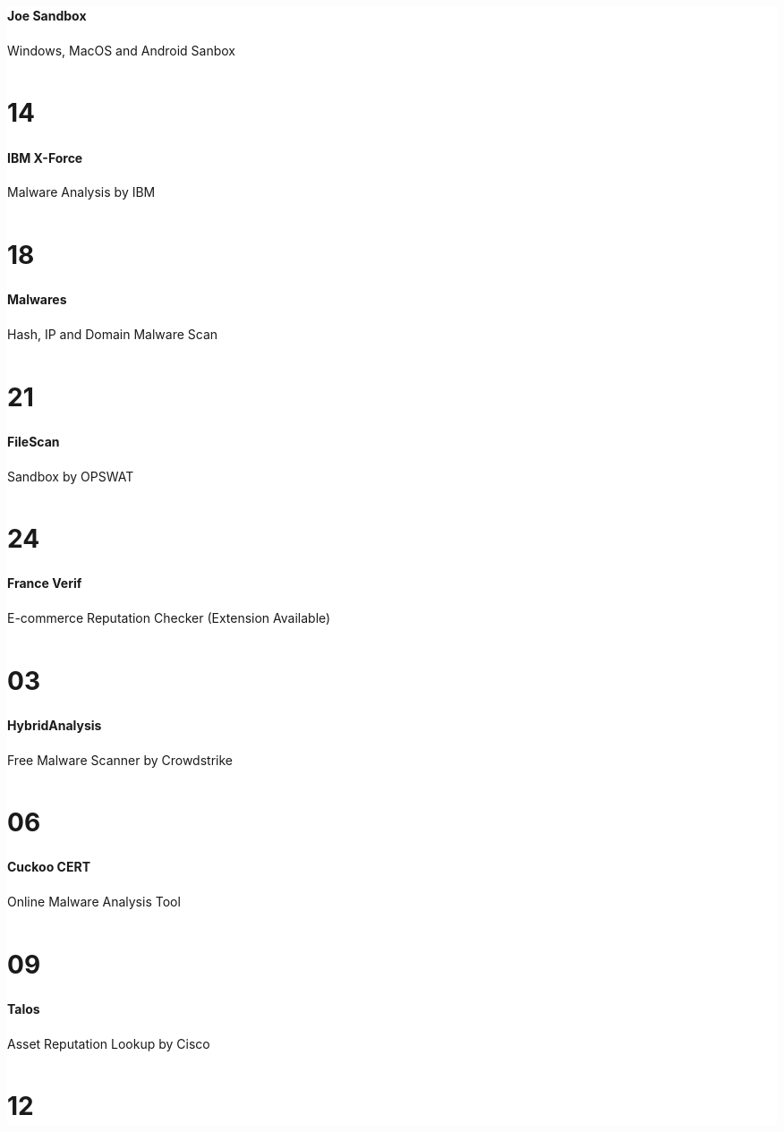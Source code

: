 #### Joe Sandbox

Windows, MacOS and Android Sanbox

# 14

#### IBM X-Force

Malware Analysis by IBM

# 18

#### Malwares

Hash, IP and Domain Malware Scan

# 21

#### FileScan

Sandbox by OPSWAT

# 24

#### France Verif

E-commerce Reputation Checker (Extension Available)

# 03

#### HybridAnalysis

Free Malware Scanner by Crowdstrike

# 06

#### Cuckoo CERT

Online Malware Analysis Tool

# 09

#### Talos

Asset Reputation Lookup by Cisco

# 12
